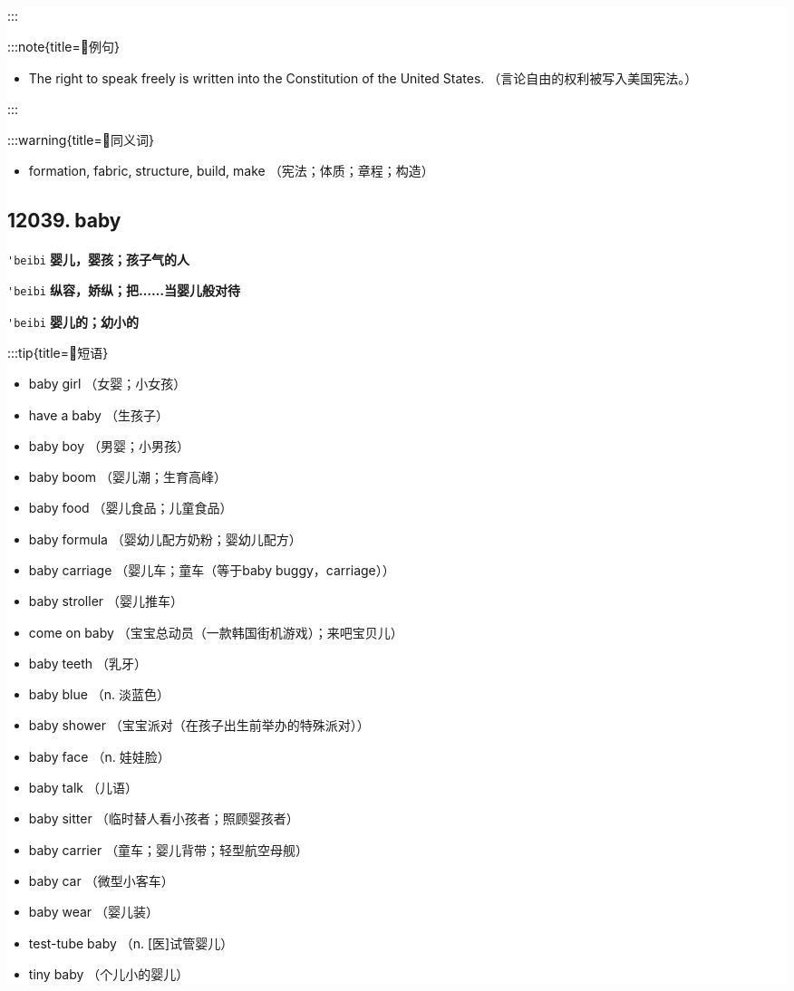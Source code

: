 :::

:::note{title=🎤例句}

- The right to speak freely is written into the Constitution of the United States. （言论自由的权利被写入美国宪法。）

:::

:::warning{title=🤔同义词}

- formation, fabric, structure, build, make （宪法；体质；章程；构造）


## 12039. baby

`'beibi`  **婴儿，婴孩；孩子气的人**

`'beibi`  **纵容，娇纵；把……当婴儿般对待**

`'beibi`  **婴儿的；幼小的**

:::tip{title=🤩短语}

- baby girl （女婴；小女孩）

- have a baby （生孩子）

- baby boy （男婴；小男孩）

- baby boom （婴儿潮；生育高峰）

- baby food （婴儿食品；儿童食品）

- baby formula （婴幼儿配方奶粉；婴幼儿配方）

- baby carriage （婴儿车；童车（等于baby buggy，carriage））

- baby stroller （婴儿推车）

- come on baby （宝宝总动员（一款韩国街机游戏）；来吧宝贝儿）

- baby teeth （乳牙）

- baby blue （n. 淡蓝色）

- baby shower （宝宝派对（在孩子出生前举办的特殊派对））

- baby face （n. 娃娃脸）

- baby talk （儿语）

- baby sitter （临时替人看小孩者；照顾婴孩者）

- baby carrier （童车；婴儿背带；轻型航空母舰）

- baby car （微型小客车）

- baby wear （婴儿装）

- test-tube baby （n. [医]试管婴儿）

- tiny baby （个儿小的婴儿）

